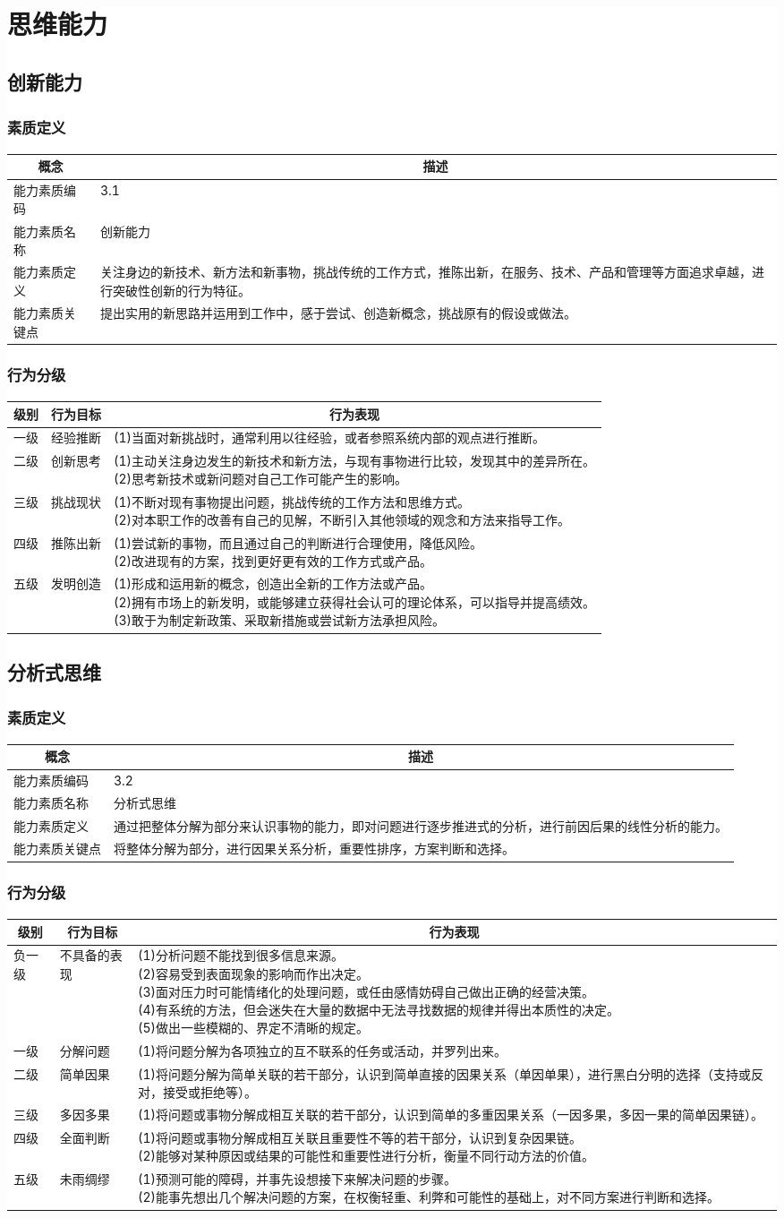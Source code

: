 

# 思维能力

## 创新能力

### 素质定义

|概念|描述|
|----|----|
|能力素质编码|3.1|
|能力素质名称|创新能力|
|能力素质定义|关注身边的新技术、新方法和新事物，挑战传统的工作方式，推陈出新，在服务、技术、产品和管理等方面追求卓越，进行突破性创新的行为特征。|
|能力素质关键点|提出实用的新思路并运用到工作中，感于尝试、创造新概念，挑战原有的假设或做法。|

### 行为分级

|级别|行为目标|行为表现|
|----|----|----|
|一级|经验推断|(1)当面对新挑战时，通常利用以往经验，或者参照系统内部的观点进行推断。|
|二级|创新思考|(1)主动关注身边发生的新技术和新方法，与现有事物进行比较，发现其中的差异所在。<br/>(2)思考新技术或新问题对自己工作可能产生的影响。|
|三级|挑战现状|(1)不断对现有事物提出问题，挑战传统的工作方法和思维方式。<br/>(2)对本职工作的改善有自己的见解，不断引入其他领域的观念和方法来指导工作。|
|四级|推陈出新|(1)尝试新的事物，而且通过自己的判断进行合理使用，降低风险。<br/>(2)改进现有的方案，找到更好更有效的工作方式或产品。|
|五级|发明创造|(1)形成和运用新的概念，创造出全新的工作方法或产品。<br/>(2)拥有市场上的新发明，或能够建立获得社会认可的理论体系，可以指导并提高绩效。<br/>(3)敢于为制定新政策、采取新措施或尝试新方法承担风险。|

## 分析式思维

### 素质定义

|概念|描述|
|----|----|
|能力素质编码|3.2|
|能力素质名称|分析式思维|
|能力素质定义|通过把整体分解为部分来认识事物的能力，即对问题进行逐步推进式的分析，进行前因后果的线性分析的能力。|
|能力素质关键点|将整体分解为部分，进行因果关系分析，重要性排序，方案判断和选择。|

### 行为分级

|级别|行为目标|行为表现|
|----|----|----|
|负一级|不具备的表现|(1)分析问题不能找到很多信息来源。<br/>(2)容易受到表面现象的影响而作出决定。<br/>(3)面对压力时可能情绪化的处理问题，或任由感情妨碍自己做出正确的经营决策。<br/>(4)有系统的方法，但会迷失在大量的数据中无法寻找数据的规律并得出本质性的决定。<br/>(5)做出一些模糊的、界定不清晰的规定。|
|一级|分解问题|(1)将问题分解为各项独立的互不联系的任务或活动，并罗列出来。|
|二级|简单因果|(1)将问题分解为简单关联的若干部分，认识到简单直接的因果关系（单因单果），进行黑白分明的选择（支持或反对，接受或拒绝等）。|
|三级|多因多果|(1)将问题或事物分解成相互关联的若干部分，认识到简单的多重因果关系（一因多果，多因一果的简单因果链）。|
|四级|全面判断|(1)将问题或事物分解成相互关联且重要性不等的若干部分，认识到复杂因果链。<br/>(2)能够对某种原因或结果的可能性和重要性进行分析，衡量不同行动方法的价值。|
|五级|未雨绸缪|(1)预测可能的障碍，并事先设想接下来解决问题的步骤。<br/>(2)能事先想出几个解决问题的方案，在权衡轻重、利弊和可能性的基础上，对不同方案进行判断和选择。|

